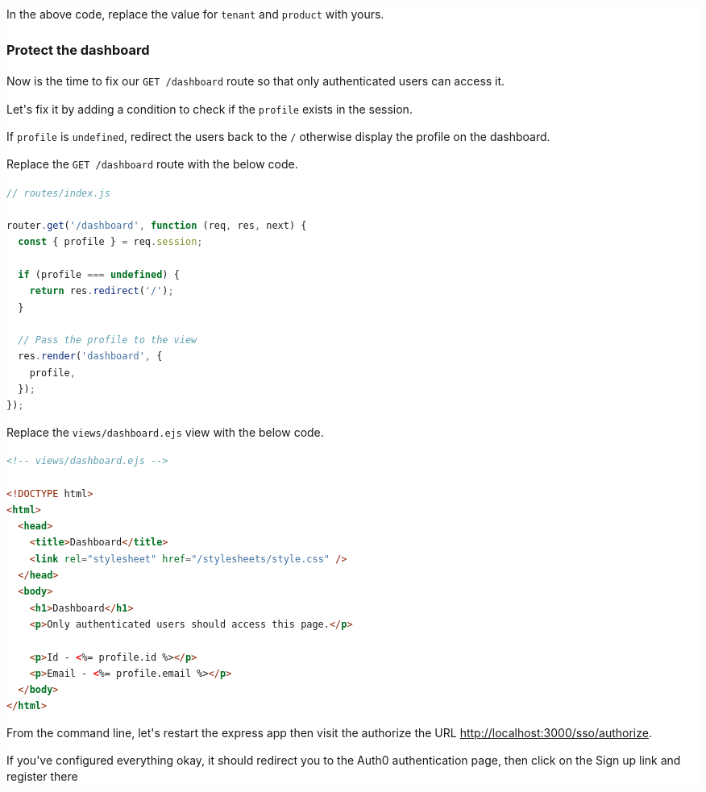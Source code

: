 
In the above code, replace the value for `tenant` and `product` with yours.

### Protect the dashboard

Now is the time to fix our `GET /dashboard` route so that only authenticated users can access it.

Let's fix it by adding a condition to check if the `profile` exists in the session.

If `profile` is `undefined`, redirect the users back to the `/` otherwise display the profile on the dashboard.

Replace the `GET /dashboard` route with the below code.

```javascript
// routes/index.js

router.get('/dashboard', function (req, res, next) {
  const { profile } = req.session;

  if (profile === undefined) {
    return res.redirect('/');
  }

  // Pass the profile to the view
  res.render('dashboard', {
    profile,
  });
});
```

Replace the `views/dashboard.ejs` view with the below code.

```html
<!-- views/dashboard.ejs -->

<!DOCTYPE html>
<html>
  <head>
    <title>Dashboard</title>
    <link rel="stylesheet" href="/stylesheets/style.css" />
  </head>
  <body>
    <h1>Dashboard</h1>
    <p>Only authenticated users should access this page.</p>

    <p>Id - <%= profile.id %></p>
    <p>Email - <%= profile.email %></p>
  </body>
</html>
```

From the command line, let's restart the express app then visit the authorize the URL [http://localhost:3000/sso/authorize](http://localhost:3000/sso/authorize).

If you've configured everything okay, it should redirect you to the Auth0 authentication page, then click on the Sign up link and register there
